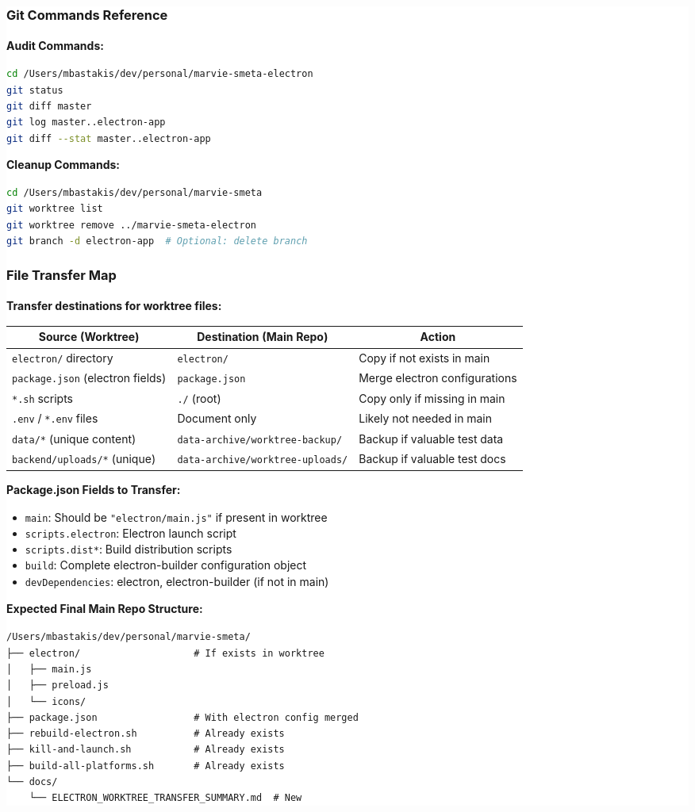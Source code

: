### Git Commands Reference

**Audit Commands:**
```bash
cd /Users/mbastakis/dev/personal/marvie-smeta-electron
git status
git diff master
git log master..electron-app
git diff --stat master..electron-app
```

**Cleanup Commands:**
```bash
cd /Users/mbastakis/dev/personal/marvie-smeta
git worktree list
git worktree remove ../marvie-smeta-electron
git branch -d electron-app  # Optional: delete branch
```

### File Transfer Map

**Transfer destinations for worktree files:**

| Source (Worktree) | Destination (Main Repo) | Action |
|-------------------|-------------------------|--------|
| `electron/` directory | `electron/` | Copy if not exists in main |
| `package.json` (electron fields) | `package.json` | Merge electron configurations |
| `*.sh` scripts | `./` (root) | Copy only if missing in main |
| `.env` / `*.env` files | Document only | Likely not needed in main |
| `data/*` (unique content) | `data-archive/worktree-backup/` | Backup if valuable test data |
| `backend/uploads/*` (unique) | `data-archive/worktree-uploads/` | Backup if valuable test docs |

**Package.json Fields to Transfer:**
- `main`: Should be `"electron/main.js"` if present in worktree
- `scripts.electron`: Electron launch script
- `scripts.dist*`: Build distribution scripts
- `build`: Complete electron-builder configuration object
- `devDependencies`: electron, electron-builder (if not in main)

**Expected Final Main Repo Structure:**
```
/Users/mbastakis/dev/personal/marvie-smeta/
├── electron/                    # If exists in worktree
│   ├── main.js
│   ├── preload.js
│   └── icons/
├── package.json                 # With electron config merged
├── rebuild-electron.sh          # Already exists
├── kill-and-launch.sh           # Already exists
├── build-all-platforms.sh       # Already exists
└── docs/
    └── ELECTRON_WORKTREE_TRANSFER_SUMMARY.md  # New
```
